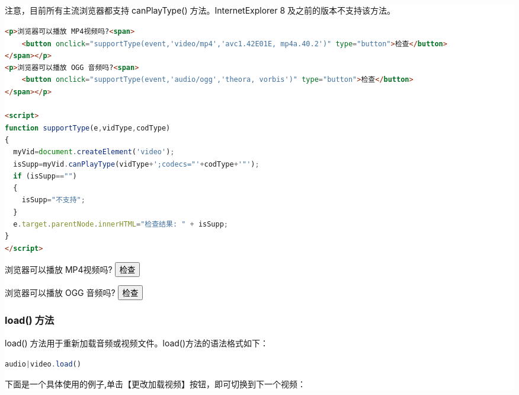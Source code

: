 注意，目前所有主流浏览器都支持 canPlayType() 方法。InternetExplorer 8 及之前的版本不支持该方法。

```html
<p>浏览器可以播放 MP4视频吗?<span>
    <button onclick="supportType(event,'video/mp4','avc1.42E01E, mp4a.40.2')" type="button">检查</button>
</span></p>
<p>浏览器可以播放 OGG 音频吗?<span>
    <button onclick="supportType(event,'audio/ogg','theora, vorbis')" type="button">检查</button>
</span></p>

<script>
function supportType(e,vidType,codType)
{
  myVid=document.createElement('video');
  isSupp=myVid.canPlayType(vidType+';codecs="'+codType+'"');
  if (isSupp=="")
  {
    isSupp="不支持";
  }
  e.target.parentNode.innerHTML="检查结果: " + isSupp;
}
</script>
```

<p>浏览器可以播放 MP4视频吗? <span>
    <button onclick="supportType(event,'video/mp4','avc1.42E01E, mp4a.40.2')" type="button">检查</button>
</span></p>
<p>浏览器可以播放 OGG 音频吗? <span>
    <button onclick="supportType(event,'audio/ogg','theora, vorbis')" type="button">检查</button>
</span></p>

<script>
function supportType(e,vidType,codType)
{
  myVid=document.createElement('video');
  isSupp=myVid.canPlayType(vidType+';codecs="'+codType+'"');
  if (isSupp=="")
  {
    isSupp="不支持";
  }
  e.target.parentNode.innerHTML="检查结果: " + isSupp;
}
</script>

### load() 方法

load() 方法用于重新加载音频或视频文件。load()方法的语法格式如下：

```javascript
audio|video.load()
```
下面是一个具体使用的例子,单击【更改加载视频】按钮，即可切换到下一个视频：
